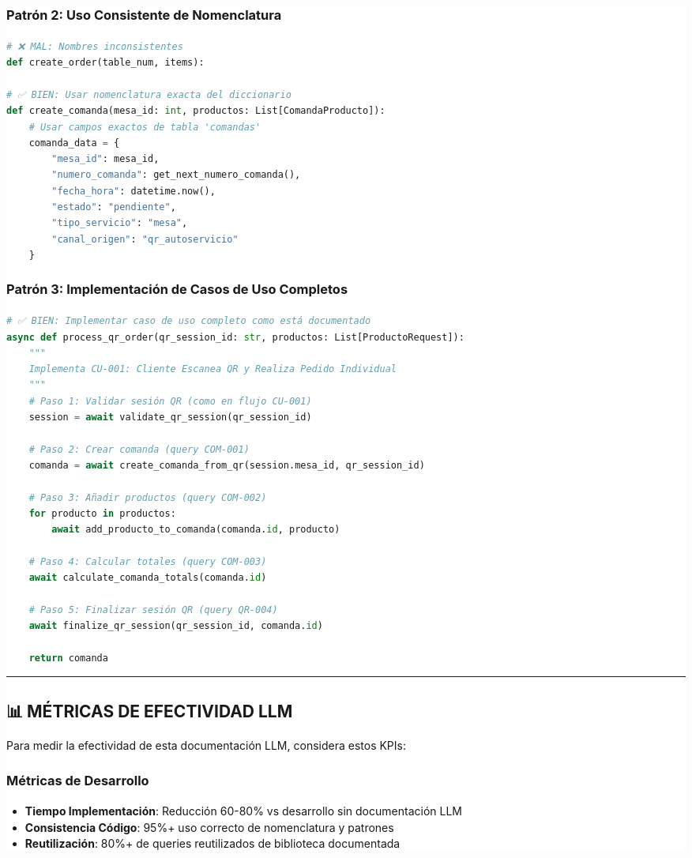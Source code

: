 ### Patrón 2: Uso Consistente de Nomenclatura
```python
# ❌ MAL: Nombres inconsistentes
def create_order(table_num, items):
    
# ✅ BIEN: Usar nomenclatura exacta del diccionario
def create_comanda(mesa_id: int, productos: List[ComandaProducto]):
    # Usar campos exactos de tabla 'comandas'
    comanda_data = {
        "mesa_id": mesa_id,
        "numero_comanda": get_next_numero_comanda(),
        "fecha_hora": datetime.now(),
        "estado": "pendiente",
        "tipo_servicio": "mesa",
        "canal_origen": "qr_autoservicio"
    }
```

### Patrón 3: Implementación de Casos de Uso Completos
```python
# ✅ BIEN: Implementar caso de uso completo como está documentado
async def process_qr_order(qr_session_id: str, productos: List[ProductoRequest]):
    """
    Implementa CU-001: Cliente Escanea QR y Realiza Pedido Individual
    """
    # Paso 1: Validar sesión QR (como en flujo CU-001)
    session = await validate_qr_session(qr_session_id)
    
    # Paso 2: Crear comanda (query COM-001)
    comanda = await create_comanda_from_qr(session.mesa_id, qr_session_id)
    
    # Paso 3: Añadir productos (query COM-002)
    for producto in productos:
        await add_producto_to_comanda(comanda.id, producto)
    
    # Paso 4: Calcular totales (query COM-003)
    await calculate_comanda_totals(comanda.id)
    
    # Paso 5: Finalizar sesión QR (query QR-004)
    await finalize_qr_session(qr_session_id, comanda.id)
    
    return comanda
```

---

## 📊 MÉTRICAS DE EFECTIVIDAD LLM

Para medir la efectividad de esta documentación LLM, considera estos KPIs:

### Métricas de Desarrollo
- **Tiempo Implementación**: Reducción 60-80% vs desarrollo sin documentación LLM
- **Consistencia Código**: 95%+ uso correcto de nomenclatura y patrones
- **Reutilización**: 80%+ de queries reutilizados de biblioteca documentada

